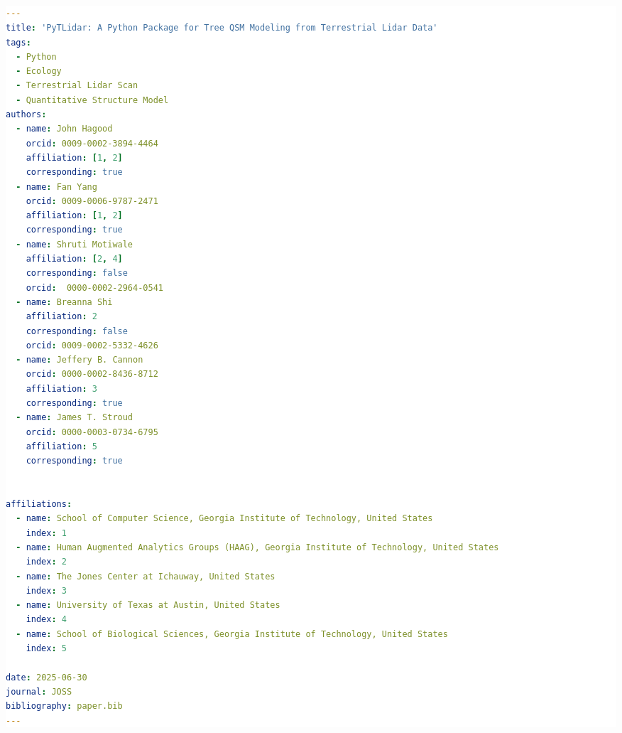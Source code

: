 ```yaml
---
title: 'PyTLidar: A Python Package for Tree QSM Modeling from Terrestrial Lidar Data'
tags:
  - Python
  - Ecology
  - Terrestrial Lidar Scan
  - Quantitative Structure Model
authors:
  - name: John Hagood
    orcid: 0009-0002-3894-4464
    affiliation: [1, 2]
    corresponding: true
  - name: Fan Yang
    orcid: 0009-0006-9787-2471
    affiliation: [1, 2]
    corresponding: true
  - name: Shruti Motiwale
    affiliation: [2, 4]
    corresponding: false
    orcid:  0000-0002-2964-0541
  - name: Breanna Shi
    affiliation: 2
    corresponding: false
    orcid: 0009-0002-5332-4626
  - name: Jeffery B. Cannon
    orcid: 0000-0002-8436-8712
    affiliation: 3
    corresponding: true
  - name: James T. Stroud
    orcid: 0000-0003-0734-6795
    affiliation: 5
    corresponding: true
  

affiliations:
  - name: School of Computer Science, Georgia Institute of Technology, United States
    index: 1
  - name: Human Augmented Analytics Groups (HAAG), Georgia Institute of Technology, United States
    index: 2
  - name: The Jones Center at Ichauway, United States
    index: 3
  - name: University of Texas at Austin, United States
    index: 4
  - name: School of Biological Sciences, Georgia Institute of Technology, United States
    index: 5

date: 2025-06-30
journal: JOSS
bibliography: paper.bib
---
```
